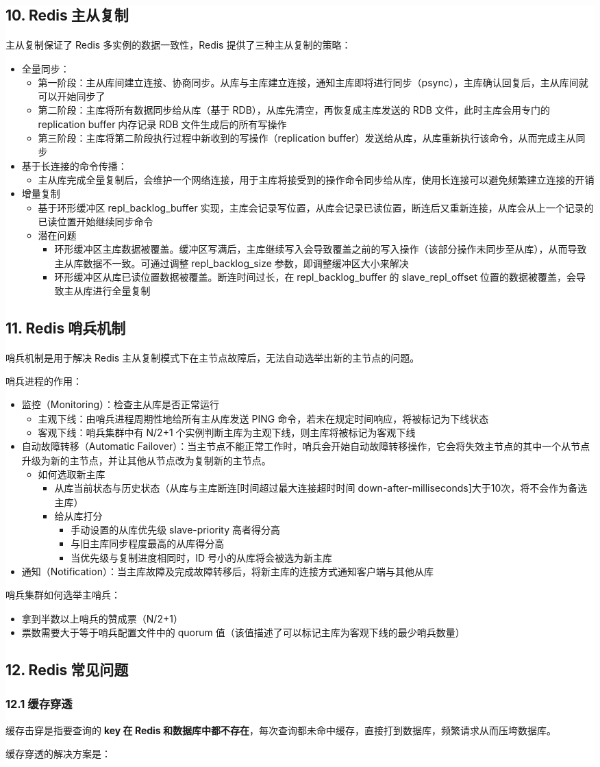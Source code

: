 

## 10. Redis 主从复制

主从复制保证了 Redis 多实例的数据一致性，Redis 提供了三种主从复制的策略：

- 全量同步：
  - 第一阶段：主从库间建立连接、协商同步。从库与主库建立连接，通知主库即将进行同步（psync），主库确认回复后，主从库间就可以开始同步了
  - 第二阶段：主库将所有数据同步给从库（基于 RDB），从库先清空，再恢复成主库发送的 RDB 文件，此时主库会用专门的 replication buffer 内存记录 RDB 文件生成后的所有写操作
  - 第三阶段：主库将第二阶段执行过程中新收到的写操作（replication buffer）发送给从库，从库重新执行该命令，从而完成主从同步
- 基于长连接的命令传播：
  - 主从库完成全量复制后，会维护一个网络连接，用于主库将接受到的操作命令同步给从库，使用长连接可以避免频繁建立连接的开销
- 增量复制
  - 基于环形缓冲区 repl_backlog_buffer 实现，主库会记录写位置，从库会记录已读位置，断连后又重新连接，从库会从上一个记录的已读位置开始继续同步命令
  - 潜在问题
    - 环形缓冲区主库数据被覆盖。缓冲区写满后，主库继续写入会导致覆盖之前的写入操作（该部分操作未同步至从库），从而导致主从库数据不一致。可通过调整 repl_backlog_size 参数，即调整缓冲区大小来解决
    - 环形缓冲区从库已读位置数据被覆盖。断连时间过长，在 repl_backlog_buffer 的 slave_repl_offset 位置的数据被覆盖，会导致主从库进行全量复制



## 11. Redis 哨兵机制

哨兵机制是用于解决 Redis 主从复制模式下在主节点故障后，无法自动选举出新的主节点的问题。

哨兵进程的作用：

- 监控（Monitoring）：检查主从库是否正常运行
  - 主观下线：由哨兵进程周期性地给所有主从库发送 PING 命令，若未在规定时间响应，将被标记为下线状态
  - 客观下线：哨兵集群中有 N/2+1 个实例判断主库为主观下线，则主库将被标记为客观下线
- 自动故障转移（Automatic Failover）：当主节点不能正常工作时，哨兵会开始自动故障转移操作，它会将失效主节点的其中一个从节点升级为新的主节点，并让其他从节点改为复制新的主节点。
  - 如何选取新主库
    - 从库当前状态与历史状态（从库与主库断连[时间超过最大连接超时时间 down-after-milliseconds]大于10次，将不会作为备选主库）
    - 给从库打分
      - 手动设置的从库优先级 slave-priority 高者得分高
      - 与旧主库同步程度最高的从库得分高
      - 当优先级与复制进度相同时，ID 号小的从库将会被选为新主库
- 通知（Notification）：当主库故障及完成故障转移后，将新主库的连接方式通知客户端与其他从库



哨兵集群如何选举主哨兵：

- 拿到半数以上哨兵的赞成票（N/2+1）
- 票数需要大于等于哨兵配置文件中的 quorum 值（该值描述了可以标记主库为客观下线的最少哨兵数量）



## 12. Redis 常见问题

### 12.1 缓存穿透

缓存击穿是指要查询的 **key 在 Redis 和数据库中都不存在**，每次查询都未命中缓存，直接打到数据库，频繁请求从而压垮数据库。

缓存穿透的解决方案是：
